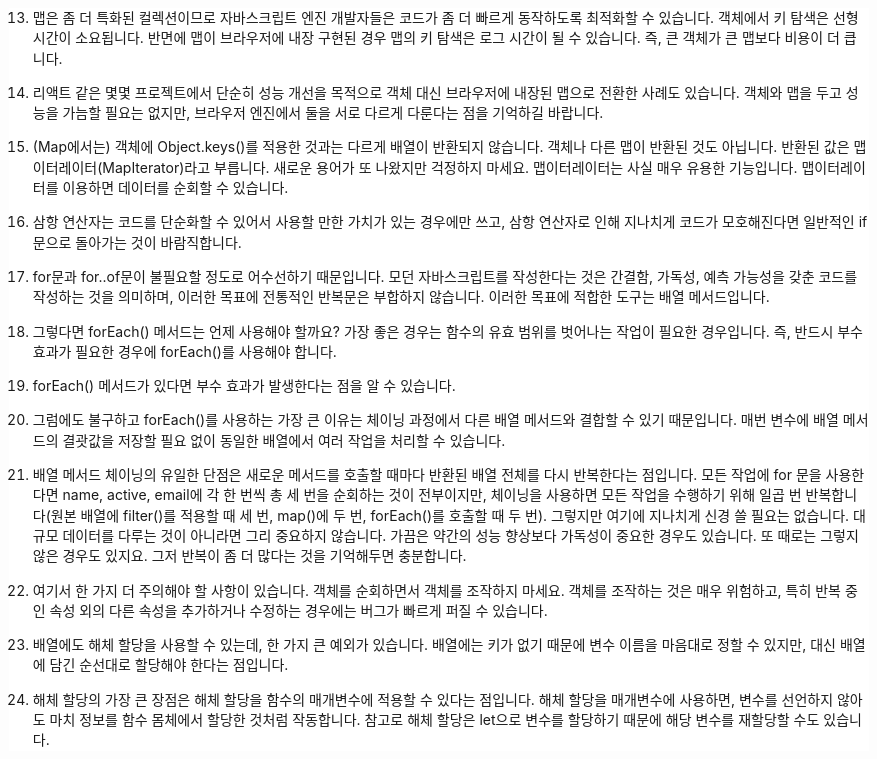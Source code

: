 13. 맵은 좀 더 특화된 컬렉션이므로 자바스크립트 엔진 개발자들은 코드가 좀 더 빠르게 동작하도록 최적화할 수 있습니다. 객체에서 키 탐색은 선형 시간이 소요됩니다. 반면에 맵이 브라우저에 내장 구현된 경우 맵의 키 탐색은 로그 시간이 될 수 있습니다. 즉, 큰 객체가 큰 맵보다 비용이 더 큽니다.

14. 리액트 같은 몇몇 프로젝트에서 단순히 성능 개선을 목적으로 객체 대신 브라우저에 내장된 맵으로 전환한 사례도 있습니다. 객체와 맵을 두고 성능을 가늠할 필요는 없지만, 브라우저 엔진에서 둘을 서로 다르게 다룬다는 점을 기억하길 바랍니다.

15. (Map에서는) 객체에 Object.keys()를 적용한 것과는 다르게 배열이 반환되지 않습니다. 객체나 다른 맵이 반환된 것도 아닙니다. 반환된 값은 맵이터레이터(MapIterator)라고 부릅니다. 새로운 용어가 또 나왔지만 걱정하지 마세요. 맵이터레이터는 사실 매우 유용한 기능입니다. 맵이터레이터를 이용하면 데이터를 순회할 수 있습니다.

16. 삼항 연산자는 코드를 단순화할 수 있어서 사용할 만한 가치가 있는 경우에만 쓰고, 삼항 연산자로 인해 지나치게 코드가 모호해진다면 일반적인 if문으로 돌아가는 것이 바람직합니다.

17. for문과 for..of문이 불필요할 정도로 어수선하기 때문입니다. 모던 자바스크립트를 작성한다는 것은 간결함, 가독성, 예측 가능성을 갖춘 코드를 작성하는 것을 의미하며, 이러한 목표에 전통적인 반복문은 부합하지 않습니다. 이러한 목표에 적합한 도구는 배열 메서드입니다.

18. 그렇다면 forEach() 메서드는 언제 사용해야 할까요? 가장 좋은 경우는 함수의 유효 범위를 벗어나는 작업이 필요한 경우입니다. 즉, 반드시 부수 효과가 필요한 경우에 forEach()를 사용해야 합니다.

19. forEach() 메서드가 있다면 부수 효과가 발생한다는 점을 알 수 있습니다.

20. 그럼에도 불구하고 forEach()를 사용하는 가장 큰 이유는 체이닝 과정에서 다른 배열 메서드와 결합할 수 있기 때문입니다. 매번 변수에 배열 메서드의 결괏값을 저장할 필요 없이 동일한 배열에서 여러 작업을 처리할 수 있습니다.

21. 배열 메서드 체이닝의 유일한 단점은 새로운 메서드를 호출할 때마다 반환된 배열 전체를 다시 반복한다는 점입니다. 모든 작업에 for 문을 사용한다면 name, active, email에 각 한 번씩 총 세 번을 순회하는 것이 전부이지만, 체이닝을 사용하면 모든 작업을 수행하기 위해 일곱 번 반복합니다(원본 배열에 filter()를 적용할 때 세 번, map()에 두 번, forEach()를 호출할 때 두 번). 그렇지만 여기에 지나치게 신경 쓸 필요는 없습니다. 대규모 데이터를 다루는 것이 아니라면 그리 중요하지 않습니다. 가끔은 약간의 성능 향상보다 가독성이 중요한 경우도 있습니다. 또 때로는 그렇지 않은 경우도 있지요. 그저 반복이 좀 더 많다는 것을 기억해두면 충분합니다.

22. 여기서 한 가지 더 주의해야 할 사항이 있습니다. 객체를 순회하면서 객체를 조작하지 마세요. 객체를 조작하는 것은 매우 위험하고, 특히 반복 중인 속성 외의 다른 속성을 추가하거나 수정하는 경우에는 버그가 빠르게 퍼질 수 있습니다.

23. 배열에도 해체 할당을 사용할 수 있는데, 한 가지 큰 예외가 있습니다. 배열에는 키가 없기 때문에 변수 이름을 마음대로 정할 수 있지만, 대신 배열에 담긴 순선대로 할당해야 한다는 점입니다.

24. 해체 할당의 가장 큰 장점은 해체 할당을 함수의 매개변수에 적용할 수 있다는 점입니다. 해체 할당을 매개변수에 사용하면, 변수를 선언하지 않아도 마치 정보를 함수 몸체에서 할당한 것처럼 작동합니다. 참고로 해체 할당은 let으로 변수를 할당하기 때문에 해당 변수를 재할당할 수도 있습니다.
